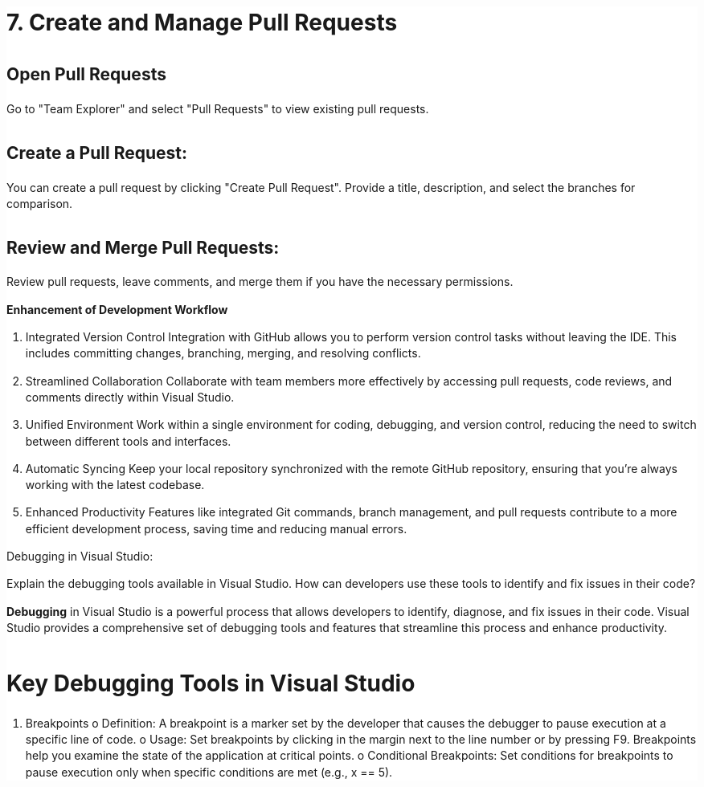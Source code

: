 # 7. Create and Manage Pull Requests
## Open Pull Requests
Go to "Team Explorer" and select "Pull Requests" to view existing pull requests.

## Create a Pull Request:
You can create a pull request by clicking "Create Pull Request". Provide a title, description, and select the branches for comparison.

## Review and Merge Pull Requests:
Review pull requests, leave comments, and merge them if you have the necessary permissions.

**Enhancement of Development Workflow**
1.	Integrated Version Control
Integration with GitHub allows you to perform version control tasks without leaving the IDE. This includes committing changes, branching, merging, and resolving conflicts.

2.	Streamlined Collaboration
Collaborate with team members more effectively by accessing pull requests, code reviews, and comments directly within Visual Studio.

3.	Unified Environment
Work within a single environment for coding, debugging, and version control, reducing the need to switch between different tools and interfaces.

4.	Automatic Syncing
Keep your local repository synchronized with the remote GitHub repository, ensuring that you’re always working with the latest codebase.

5.	Enhanced Productivity
Features like integrated Git commands, branch management, and pull requests contribute to a more efficient development process, saving time and reducing manual errors.


Debugging in Visual Studio:

Explain the debugging tools available in Visual Studio. How can developers use these tools to identify and fix issues in their code?

**Debugging** in Visual Studio is a powerful process that allows developers to identify, diagnose, and fix issues in their code. Visual Studio provides a comprehensive set of debugging tools and features that streamline this process and enhance productivity.

# Key Debugging Tools in Visual Studio
1.	Breakpoints
o	Definition: A breakpoint is a marker set by the developer that causes the debugger to pause execution at a specific line of code.
o	Usage: Set breakpoints by clicking in the margin next to the line number or by pressing F9. Breakpoints help you examine the state of the application at critical points.
o	Conditional Breakpoints: Set conditions for breakpoints to pause execution only when specific conditions are met (e.g., x == 5).
